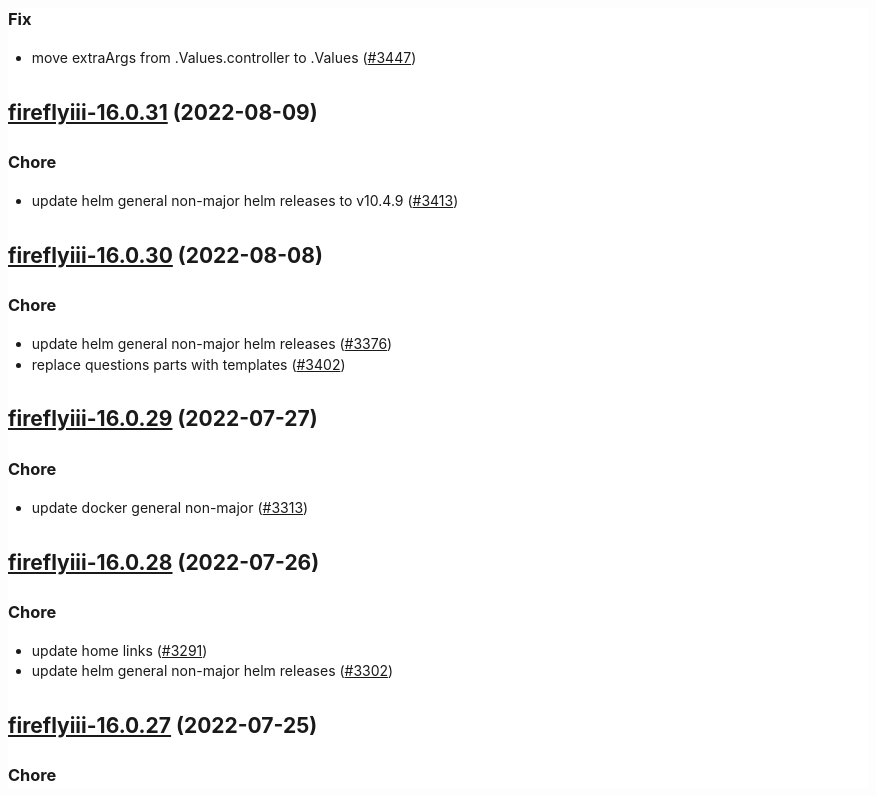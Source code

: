 ### Fix

- move extraArgs from .Values.controller to .Values ([#3447](https://github.com/truecharts/charts/issues/3447))

## [fireflyiii-16.0.31](https://github.com/truecharts/charts/compare/fireflyiii-16.0.30...fireflyiii-16.0.31) (2022-08-09)

### Chore

- update helm general non-major helm releases to v10.4.9 ([#3413](https://github.com/truecharts/charts/issues/3413))

## [fireflyiii-16.0.30](https://github.com/truecharts/charts/compare/fireflyiii-16.0.29...fireflyiii-16.0.30) (2022-08-08)

### Chore

- update helm general non-major helm releases ([#3376](https://github.com/truecharts/charts/issues/3376))
- replace questions parts with templates ([#3402](https://github.com/truecharts/charts/issues/3402))

## [fireflyiii-16.0.29](https://github.com/truecharts/apps/compare/fireflyiii-16.0.28...fireflyiii-16.0.29) (2022-07-27)

### Chore

- update docker general non-major ([#3313](https://github.com/truecharts/apps/issues/3313))

## [fireflyiii-16.0.28](https://github.com/truecharts/apps/compare/fireflyiii-16.0.27...fireflyiii-16.0.28) (2022-07-26)

### Chore

- update home links ([#3291](https://github.com/truecharts/apps/issues/3291))
- update helm general non-major helm releases ([#3302](https://github.com/truecharts/apps/issues/3302))

## [fireflyiii-16.0.27](https://github.com/truecharts/apps/compare/fireflyiii-16.0.26...fireflyiii-16.0.27) (2022-07-25)

### Chore
